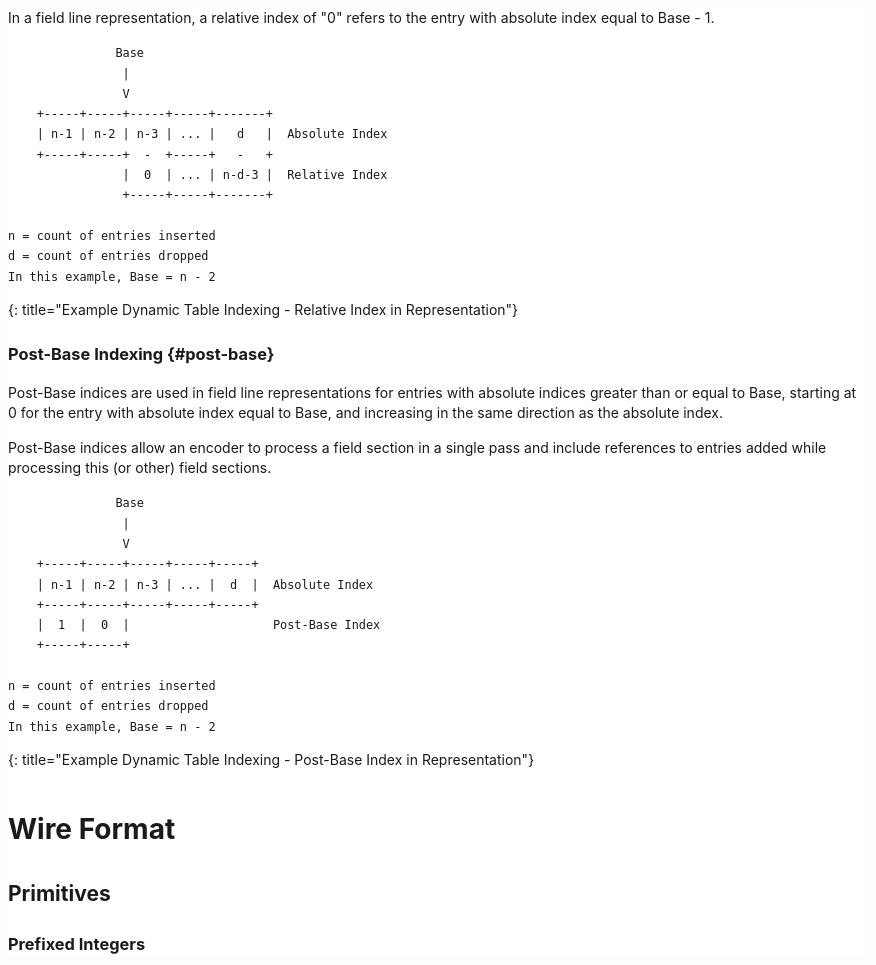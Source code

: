 In a field line representation, a relative index of "0" refers to the entry with
absolute index equal to Base - 1.

~~~~~ drawing
               Base
                |
                V
    +-----+-----+-----+-----+-------+
    | n-1 | n-2 | n-3 | ... |   d   |  Absolute Index
    +-----+-----+  -  +-----+   -   +
                |  0  | ... | n-d-3 |  Relative Index
                +-----+-----+-------+

n = count of entries inserted
d = count of entries dropped
In this example, Base = n - 2
~~~~~
{: title="Example Dynamic Table Indexing - Relative Index in Representation"}


### Post-Base Indexing {#post-base}

Post-Base indices are used in field line representations for entries with
absolute indices greater than or equal to Base, starting at 0 for the entry with
absolute index equal to Base, and increasing in the same direction as the
absolute index.

Post-Base indices allow an encoder to process a field section in a single pass
and include references to entries added while processing this (or other) field
sections.

~~~~~ drawing
               Base
                |
                V
    +-----+-----+-----+-----+-----+
    | n-1 | n-2 | n-3 | ... |  d  |  Absolute Index
    +-----+-----+-----+-----+-----+
    |  1  |  0  |                    Post-Base Index
    +-----+-----+

n = count of entries inserted
d = count of entries dropped
In this example, Base = n - 2
~~~~~
{: title="Example Dynamic Table Indexing - Post-Base Index in Representation"}


# Wire Format

## Primitives

### Prefixed Integers
